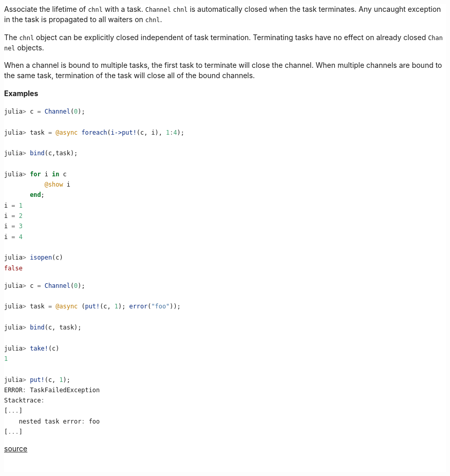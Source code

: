
Associate the lifetime of `chnl` with a task. `Channel` `chnl` is automatically closed when the task terminates. Any uncaught exception in the task is propagated to all waiters on `chnl`.

The `chnl` object can be explicitly closed independent of task termination. Terminating tasks have no effect on already closed `Channel` objects.

When a channel is bound to multiple tasks, the first task to terminate will close the channel. When multiple channels are bound to the same task, termination of the task will close all of the bound channels.

**Examples**

```julia
julia> c = Channel(0);

julia> task = @async foreach(i->put!(c, i), 1:4);

julia> bind(c,task);

julia> for i in c
           @show i
       end;
i = 1
i = 2
i = 3
i = 4

julia> isopen(c)
false
```


```julia
julia> c = Channel(0);

julia> task = @async (put!(c, 1); error("foo"));

julia> bind(c, task);

julia> take!(c)
1

julia> put!(c, 1);
ERROR: TaskFailedException
Stacktrace:
[...]
    nested task error: foo
[...]
```



[source](https://github.com/JuliaLang/julia/blob/ad044fee2e4ee6365c524c10a5d8c6d07c12e3f0/base/channels.jl#L237-L288)

</div>
<br>
